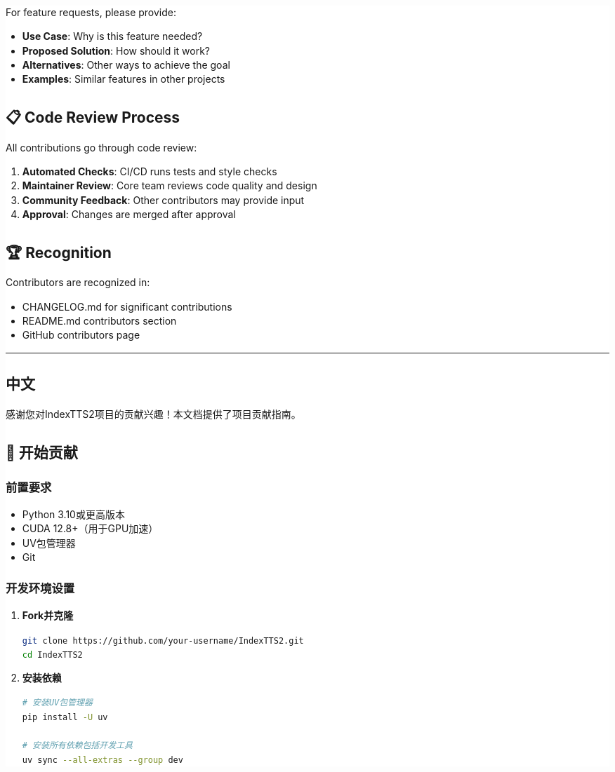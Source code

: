 For feature requests, please provide:

- **Use Case**: Why is this feature needed?
- **Proposed Solution**: How should it work?
- **Alternatives**: Other ways to achieve the goal
- **Examples**: Similar features in other projects

## 📋 Code Review Process

All contributions go through code review:

1. **Automated Checks**: CI/CD runs tests and style checks
2. **Maintainer Review**: Core team reviews code quality and design
3. **Community Feedback**: Other contributors may provide input
4. **Approval**: Changes are merged after approval

## 🏆 Recognition

Contributors are recognized in:
- CHANGELOG.md for significant contributions
- README.md contributors section
- GitHub contributors page

---

## 中文

感谢您对IndexTTS2项目的贡献兴趣！本文档提供了项目贡献指南。

## 🚀 开始贡献

### 前置要求

- Python 3.10或更高版本
- CUDA 12.8+（用于GPU加速）
- UV包管理器
- Git

### 开发环境设置

1. **Fork并克隆**
   ```bash
   git clone https://github.com/your-username/IndexTTS2.git
   cd IndexTTS2
   ```

2. **安装依赖**
   ```bash
   # 安装UV包管理器
   pip install -U uv
   
   # 安装所有依赖包括开发工具
   uv sync --all-extras --group dev
   ```
